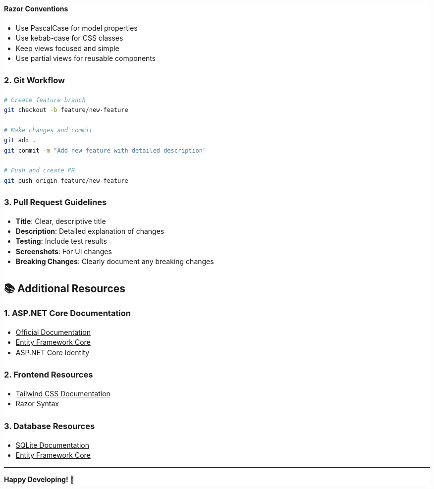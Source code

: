#### Razor Conventions
- Use PascalCase for model properties
- Use kebab-case for CSS classes
- Keep views focused and simple
- Use partial views for reusable components

### 2. Git Workflow

```bash
# Create feature branch
git checkout -b feature/new-feature

# Make changes and commit
git add .
git commit -m "Add new feature with detailed description"

# Push and create PR
git push origin feature/new-feature
```

### 3. Pull Request Guidelines

- **Title**: Clear, descriptive title
- **Description**: Detailed explanation of changes
- **Testing**: Include test results
- **Screenshots**: For UI changes
- **Breaking Changes**: Clearly document any breaking changes

## 📚 Additional Resources

### 1. ASP.NET Core Documentation
- [Official Documentation](https://docs.microsoft.com/en-us/aspnet/core/)
- [Entity Framework Core](https://docs.microsoft.com/en-us/ef/core/)
- [ASP.NET Core Identity](https://docs.microsoft.com/en-us/aspnet/core/security/authentication/identity)

### 2. Frontend Resources
- [Tailwind CSS Documentation](https://tailwindcss.com/docs)
- [Razor Syntax](https://docs.microsoft.com/en-us/aspnet/core/mvc/views/razor)

### 3. Database Resources
- [SQLite Documentation](https://www.sqlite.org/docs.html)
- [Entity Framework Core](https://docs.microsoft.com/en-us/ef/core/)

---

**Happy Developing! 🚀** 